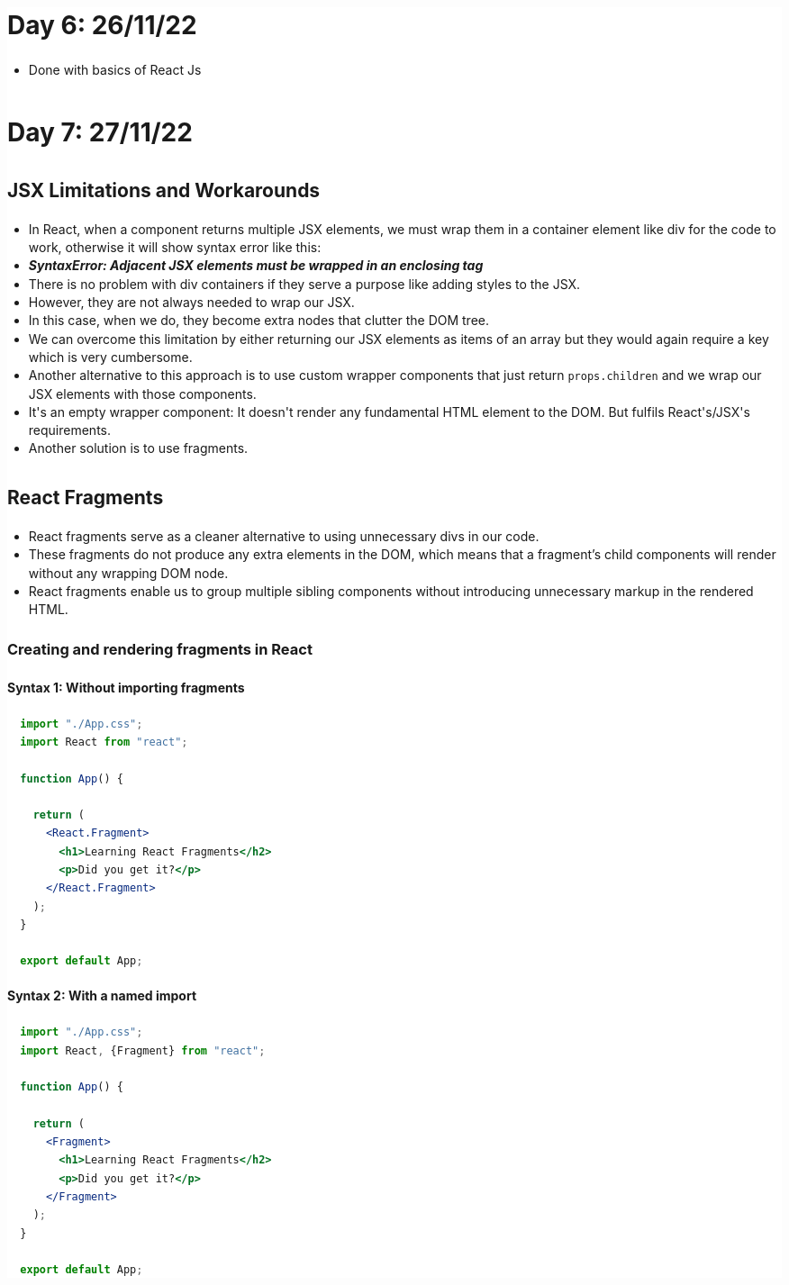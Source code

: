 # Day 6: 26/11/22
- Done with basics of React Js
# Day 7: 27/11/22
## JSX Limitations and Workarounds
- In React, when a component returns multiple JSX elements, we must wrap them in a container element like div for the code to work, otherwise it will show syntax error like this: 
- **_SyntaxError: Adjacent JSX elements must be wrapped in an enclosing tag_**
- There is no problem with div containers if they serve a purpose like adding styles to the JSX. 
- However, they are not always needed to wrap our JSX. 
- In this case, when we do, they become extra nodes that clutter the DOM tree.
- We can overcome this limitation by either returning our JSX elements as items of an array but they would again require a key which is very cumbersome. 
- Another alternative to this approach is to use custom wrapper components that just return `props.children` and we wrap our JSX elements with those components. 
- It's an empty wrapper component: It doesn't render any fundamental HTML element to the DOM. But fulfils React's/JSX's requirements.
- Another solution is to use fragments.
## React Fragments
- React fragments serve as a cleaner alternative to using unnecessary divs in our code. 
- These fragments do not produce any extra elements in the DOM, which means that a fragment’s child components will render without any wrapping DOM node.
- React fragments enable us to group multiple sibling components without introducing unnecessary markup in the rendered HTML.
### Creating and rendering fragments in React
#### Syntax 1: Without importing fragments
  ```jsx
    import "./App.css";
    import React from "react";
   
    function App() {
      
      return (
        <React.Fragment>
          <h1>Learning React Fragments</h2>
          <p>Did you get it?</p>
        </React.Fragment>
      );
    }

    export default App;
  ```
#### Syntax 2: With a named import
  ```jsx
    import "./App.css";
    import React, {Fragment} from "react";
   
    function App() {
      
      return (
        <Fragment>
          <h1>Learning React Fragments</h2>
          <p>Did you get it?</p>
        </Fragment>
      );
    }

    export default App;
  ```